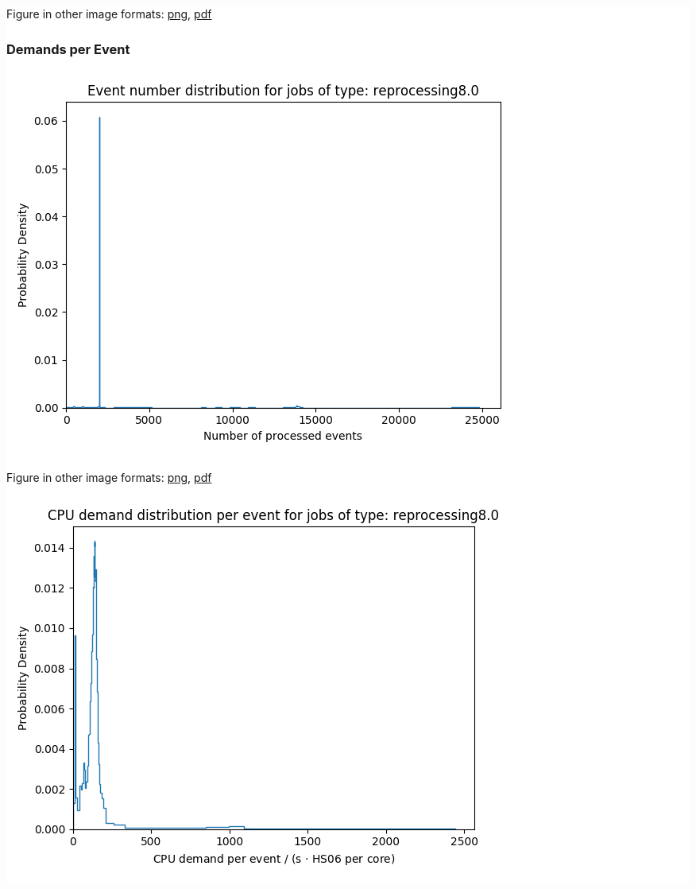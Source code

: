 Figure in other image formats: [png](figures/io_ratio_type_reprocessing8.0.png), [pdf](figures/io_ratio_type_reprocessing8.0.pdf)

### Demands per Event

![Figure event_counts_type_reprocessing8.0](figures/event_counts_type_reprocessing8.0.png)

Figure in other image formats: [png](figures/event_counts_type_reprocessing8.0.png), [pdf](figures/event_counts_type_reprocessing8.0.pdf)

![Figure cpu_demand_per_event_type_reprocessing8.0](figures/cpu_demand_per_event_type_reprocessing8.0.png)
